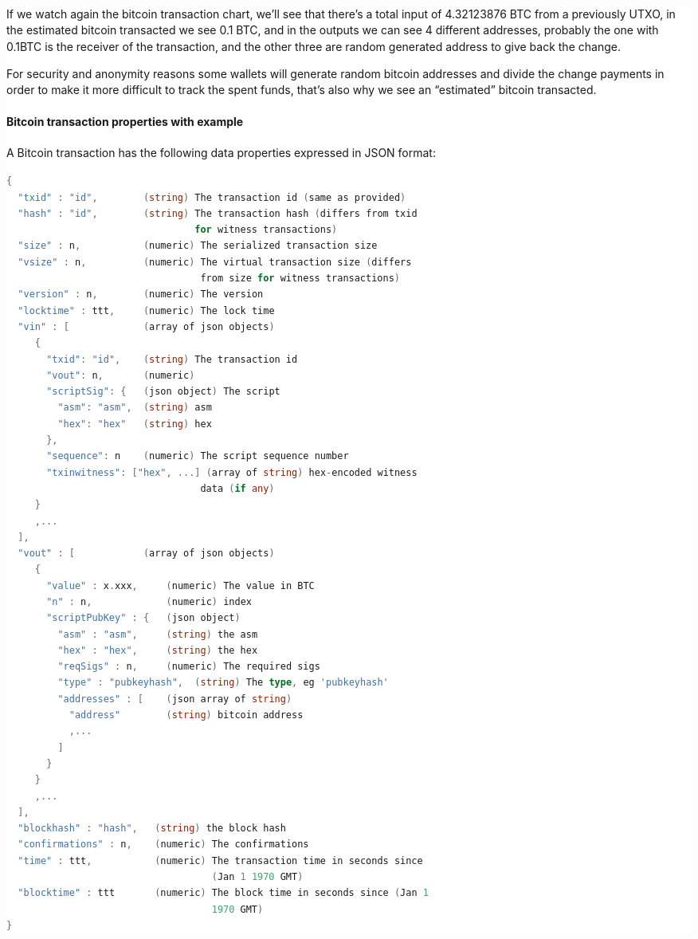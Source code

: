 If we watch again the bitcoin transaction chart, we’ll see that there’s a total input of 4.32123876 BTC from a previously UTXO, in the estimated bitcoin transacted we see 0.1 BTC, and in the outputs we can see 4 different addresses, probably the one with 0.1BTC is the receiver of the transaction, and the other three are random generated address to give back the change. 

For security and anonymity reasons some wallets will generate random bitcoin addresses and divide the change payments in order to make it more difficult to track the spent funds, that’s also why we see an “estimated” bitcoin transacted.

#### Bitcoin transaction properties with example

A Bitcoin transaction has the following data properties expressed in JSON format:

```go
{
  "txid" : "id",        (string) The transaction id (same as provided)
  "hash" : "id",        (string) The transaction hash (differs from txid 
                                 for witness transactions)
  "size" : n,           (numeric) The serialized transaction size
  "vsize" : n,          (numeric) The virtual transaction size (differs 
                                  from size for witness transactions)
  "version" : n,        (numeric) The version
  "locktime" : ttt,     (numeric) The lock time
  "vin" : [             (array of json objects)
     {
       "txid": "id",    (string) The transaction id
       "vout": n,       (numeric)
       "scriptSig": {   (json object) The script
         "asm": "asm",  (string) asm
         "hex": "hex"   (string) hex
       },
       "sequence": n    (numeric) The script sequence number
       "txinwitness": ["hex", ...] (array of string) hex-encoded witness 
                                  data (if any)
     }
     ,...
  ],
  "vout" : [            (array of json objects)
     {
       "value" : x.xxx,     (numeric) The value in BTC
       "n" : n,             (numeric) index
       "scriptPubKey" : {   (json object)
         "asm" : "asm",     (string) the asm
         "hex" : "hex",     (string) the hex
         "reqSigs" : n,     (numeric) The required sigs
         "type" : "pubkeyhash",  (string) The type, eg 'pubkeyhash'
         "addresses" : [    (json array of string)
           "address"        (string) bitcoin address
           ,...
         ]
       }
     }
     ,...
  ],
  "blockhash" : "hash",   (string) the block hash
  "confirmations" : n,    (numeric) The confirmations
  "time" : ttt,           (numeric) The transaction time in seconds since 
                                    (Jan 1 1970 GMT)
  "blocktime" : ttt       (numeric) The block time in seconds since (Jan 1 
                                    1970 GMT)
}
```
